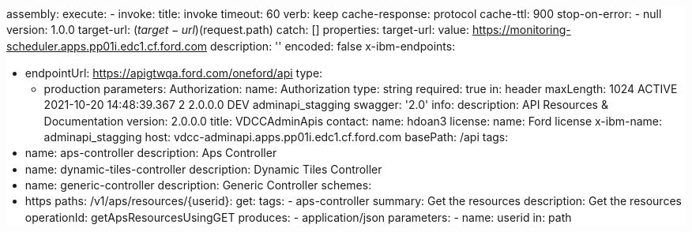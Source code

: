   assembly:
    execute:
    - invoke:
        title: invoke
        timeout: 60
        verb: keep
        cache-response: protocol
        cache-ttl: 900
        stop-on-error:
        - null
        version: 1.0.0
        target-url: $(target-url)$(request.path)
    catch: []
  properties:
    target-url:
      value: https://monitoring-scheduler.apps.pp01i.edc1.cf.ford.com
      description: ''
      encoded: false
x-ibm-endpoints:
- endpointUrl: https://apigtwqa.ford.com/oneford/api
  type:
  - production
parameters:
  Authorization:
    name: Authorization
    type: string
    required: true
    in: header
    maxLength: 1024
	ACTIVE	2021-10-20 14:48:39.367
2	2.0.0.0	DEV	adminapi_stagging	swagger: '2.0'
info:
  description: API Resources & Documentation
  version: 2.0.0.0
  title: VDCCAdminApis
  contact:
    name: hdoan3
  license:
    name: Ford license
  x-ibm-name: adminapi_stagging
host: vdcc-adminapi.apps.pp01i.edc1.cf.ford.com
basePath: /api
tags:
- name: aps-controller
  description: Aps Controller
- name: dynamic-tiles-controller
  description: Dynamic Tiles Controller
- name: generic-controller
  description: Generic Controller
schemes:
- https
paths:
  /v1/aps/resources/{userid}:
    get:
      tags:
      - aps-controller
      summary: Get the resources
      description: Get the resources
      operationId: getApsResourcesUsingGET
      produces:
      - application/json
      parameters:
      - name: userid
        in: path